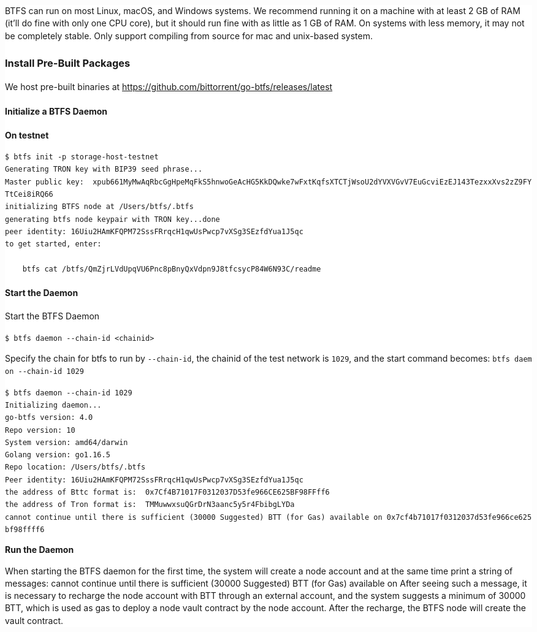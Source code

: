 BTFS can run on most Linux, macOS, and Windows systems. We recommend
running it on a machine with at least 2 GB of RAM (it’ll do fine with
only one CPU core), but it should run fine with as little as 1 GB of
RAM. On systems with less memory, it may not be completely stable.
Only support compiling from source for mac and unix-based system.

### Install Pre-Built Packages

We host pre-built binaries at https://github.com/bittorrent/go-btfs/releases/latest

#### Initialize a BTFS Daemon

**On testnet**

```
$ btfs init -p storage-host-testnet
Generating TRON key with BIP39 seed phrase...
Master public key:  xpub661MyMwAqRbcGgHpeMqFkS5hnwoGeAcHG5KkDQwke7wFxtKqfsXTCTjWsoU2dYVXVGvV7EuGcviEzEJ143TezxxXvs2zZ9FYTtCei8iRQ66
initializing BTFS node at /Users/btfs/.btfs
generating btfs node keypair with TRON key...done
peer identity: 16Uiu2HAmKFQPM72SssFRrqcH1qwUsPwcp7vXSg3SEzfdYua1J5qc
to get started, enter:

    btfs cat /btfs/QmZjrLVdUpqVU6Pnc8pBnyQxVdpn9J8tfcsycP84W6N93C/readme
```

#### Start the Daemon

Start the BTFS Daemon

```
$ btfs daemon --chain-id <chainid>
```

Specify the chain for btfs to run by `--chain-id`, the chainid of the test network is `1029`, and the start command becomes: `btfs daemon --chain-id 1029`

```
$ btfs daemon --chain-id 1029
Initializing daemon...
go-btfs version: 4.0
Repo version: 10
System version: amd64/darwin
Golang version: go1.16.5
Repo location: /Users/btfs/.btfs
Peer identity: 16Uiu2HAmKFQPM72SssFRrqcH1qwUsPwcp7vXSg3SEzfdYua1J5qc
the address of Bttc format is:  0x7Cf4B71017F0312037D53fe966CE625BF98FFff6
the address of Tron format is:  TMMuwwxsuQGrDrN3aanc5y5r4FbibgLYDa
cannot continue until there is sufficient (30000 Suggested) BTT (for Gas) available on 0x7cf4b71017f0312037d53fe966ce625bf98ffff6
```

**Run the Daemon**

When starting the BTFS daemon for the first time, the system will create a node account and at the same time print a string of messages: cannot continue until there is sufficient (30000 Suggested) BTT (for Gas) available on After seeing such a message, it is necessary to recharge the node account with BTT through an external account, and the system suggests a minimum of 30000 BTT, which is used as gas to deploy a node vault contract by the node account.
After the recharge, the BTFS node will create the vault contract.
